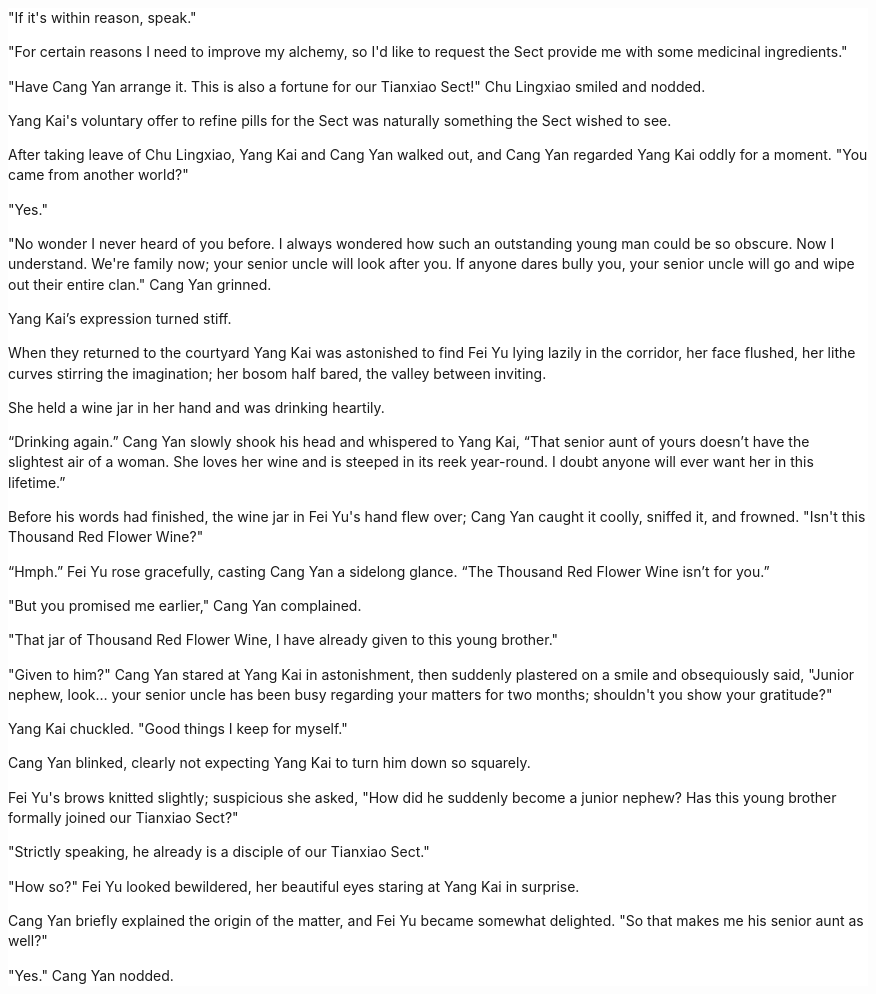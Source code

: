 "If it's within reason, speak."

"For certain reasons I need to improve my alchemy, so I'd like to request the Sect provide me with some medicinal ingredients."

"Have Cang Yan arrange it. This is also a fortune for our Tianxiao Sect!" Chu Lingxiao smiled and nodded.

Yang Kai's voluntary offer to refine pills for the Sect was naturally something the Sect wished to see.

After taking leave of Chu Lingxiao, Yang Kai and Cang Yan walked out, and Cang Yan regarded Yang Kai oddly for a moment. "You came from another world?"

"Yes."

"No wonder I never heard of you before. I always wondered how such an outstanding young man could be so obscure. Now I understand. We're family now; your senior uncle will look after you. If anyone dares bully you, your senior uncle will go and wipe out their entire clan." Cang Yan grinned.

Yang Kai’s expression turned stiff.

When they returned to the courtyard Yang Kai was astonished to find Fei Yu lying lazily in the corridor, her face flushed, her lithe curves stirring the imagination; her bosom half bared, the valley between inviting.

She held a wine jar in her hand and was drinking heartily.

“Drinking again.” Cang Yan slowly shook his head and whispered to Yang Kai, “That senior aunt of yours doesn’t have the slightest air of a woman. She loves her wine and is steeped in its reek year-round. I doubt anyone will ever want her in this lifetime.”

Before his words had finished, the wine jar in Fei Yu's hand flew over; Cang Yan caught it coolly, sniffed it, and frowned. "Isn't this Thousand Red Flower Wine?"

“Hmph.” Fei Yu rose gracefully, casting Cang Yan a sidelong glance. “The Thousand Red Flower Wine isn’t for you.”

"But you promised me earlier," Cang Yan complained.

"That jar of Thousand Red Flower Wine, I have already given to this young brother."

"Given to him?" Cang Yan stared at Yang Kai in astonishment, then suddenly plastered on a smile and obsequiously said, "Junior nephew, look… your senior uncle has been busy regarding your matters for two months; shouldn't you show your gratitude?"

Yang Kai chuckled. "Good things I keep for myself."

Cang Yan blinked, clearly not expecting Yang Kai to turn him down so squarely.

Fei Yu's brows knitted slightly; suspicious she asked, "How did he suddenly become a junior nephew? Has this young brother formally joined our Tianxiao Sect?"

"Strictly speaking, he already is a disciple of our Tianxiao Sect."

"How so?" Fei Yu looked bewildered, her beautiful eyes staring at Yang Kai in surprise.

Cang Yan briefly explained the origin of the matter, and Fei Yu became somewhat delighted. "So that makes me his senior aunt as well?"

"Yes." Cang Yan nodded.
